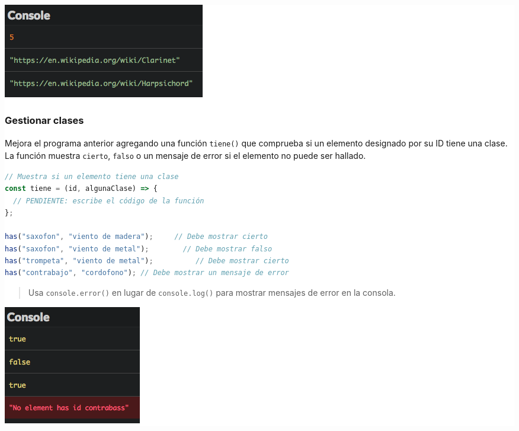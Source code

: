![Resultado esperado](images/chapter14-04.png)

### Gestionar clases

Mejora el programa anterior agregando una función `tiene()` que comprueba si un elemento designado por su ID tiene una clase. La función muestra `cierto`, `falso` o un mensaje de error si el elemento no puede ser hallado.

```js
// Muestra si un elemento tiene una clase
const tiene = (id, algunaClase) => {
  // PENDIENTE: escribe el código de la función
};

has("saxofon", "viento de madera");     // Debe mostrar cierto
has("saxofon", "viento de metal");        // Debe mostrar falso
has("trompeta", "viento de metal");          // Debe mostrar cierto
has("contrabajo", "cordofono"); // Debe mostrar un mensaje de error
```

> Usa `console.error()` en lugar de `console.log()` para mostrar mensajes de error en la consola.

![Resultado esperado](images/chapter14-05.png)
